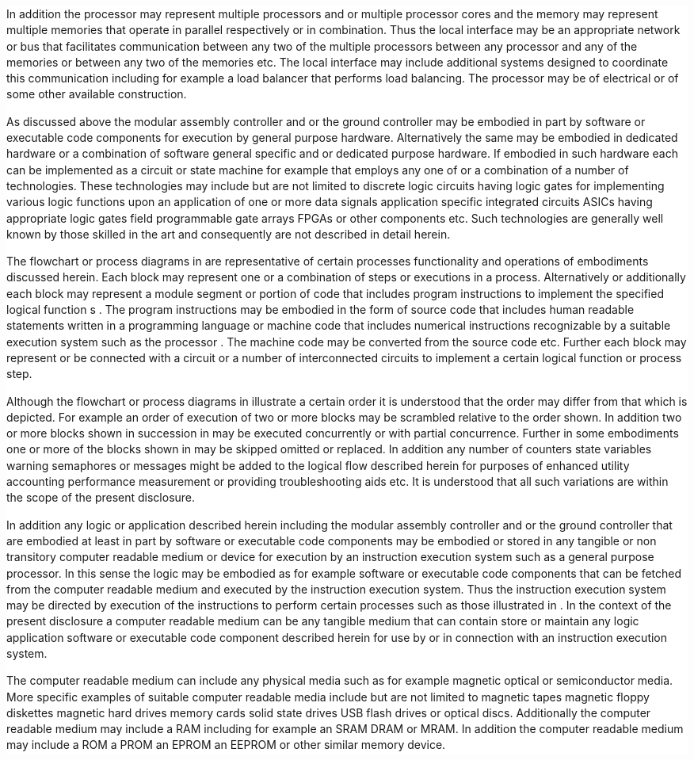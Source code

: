 In addition the processor may represent multiple processors and or multiple processor cores and the memory may represent multiple memories that operate in parallel respectively or in combination. Thus the local interface may be an appropriate network or bus that facilitates communication between any two of the multiple processors between any processor and any of the memories or between any two of the memories etc. The local interface may include additional systems designed to coordinate this communication including for example a load balancer that performs load balancing. The processor may be of electrical or of some other available construction.

As discussed above the modular assembly controller and or the ground controller may be embodied in part by software or executable code components for execution by general purpose hardware. Alternatively the same may be embodied in dedicated hardware or a combination of software general specific and or dedicated purpose hardware. If embodied in such hardware each can be implemented as a circuit or state machine for example that employs any one of or a combination of a number of technologies. These technologies may include but are not limited to discrete logic circuits having logic gates for implementing various logic functions upon an application of one or more data signals application specific integrated circuits ASICs having appropriate logic gates field programmable gate arrays FPGAs or other components etc. Such technologies are generally well known by those skilled in the art and consequently are not described in detail herein.

The flowchart or process diagrams in are representative of certain processes functionality and operations of embodiments discussed herein. Each block may represent one or a combination of steps or executions in a process. Alternatively or additionally each block may represent a module segment or portion of code that includes program instructions to implement the specified logical function s . The program instructions may be embodied in the form of source code that includes human readable statements written in a programming language or machine code that includes numerical instructions recognizable by a suitable execution system such as the processor . The machine code may be converted from the source code etc. Further each block may represent or be connected with a circuit or a number of interconnected circuits to implement a certain logical function or process step.

Although the flowchart or process diagrams in illustrate a certain order it is understood that the order may differ from that which is depicted. For example an order of execution of two or more blocks may be scrambled relative to the order shown. In addition two or more blocks shown in succession in may be executed concurrently or with partial concurrence. Further in some embodiments one or more of the blocks shown in may be skipped omitted or replaced. In addition any number of counters state variables warning semaphores or messages might be added to the logical flow described herein for purposes of enhanced utility accounting performance measurement or providing troubleshooting aids etc. It is understood that all such variations are within the scope of the present disclosure.

In addition any logic or application described herein including the modular assembly controller and or the ground controller that are embodied at least in part by software or executable code components may be embodied or stored in any tangible or non transitory computer readable medium or device for execution by an instruction execution system such as a general purpose processor. In this sense the logic may be embodied as for example software or executable code components that can be fetched from the computer readable medium and executed by the instruction execution system. Thus the instruction execution system may be directed by execution of the instructions to perform certain processes such as those illustrated in . In the context of the present disclosure a computer readable medium can be any tangible medium that can contain store or maintain any logic application software or executable code component described herein for use by or in connection with an instruction execution system.

The computer readable medium can include any physical media such as for example magnetic optical or semiconductor media. More specific examples of suitable computer readable media include but are not limited to magnetic tapes magnetic floppy diskettes magnetic hard drives memory cards solid state drives USB flash drives or optical discs. Additionally the computer readable medium may include a RAM including for example an SRAM DRAM or MRAM. In addition the computer readable medium may include a ROM a PROM an EPROM an EEPROM or other similar memory device.
